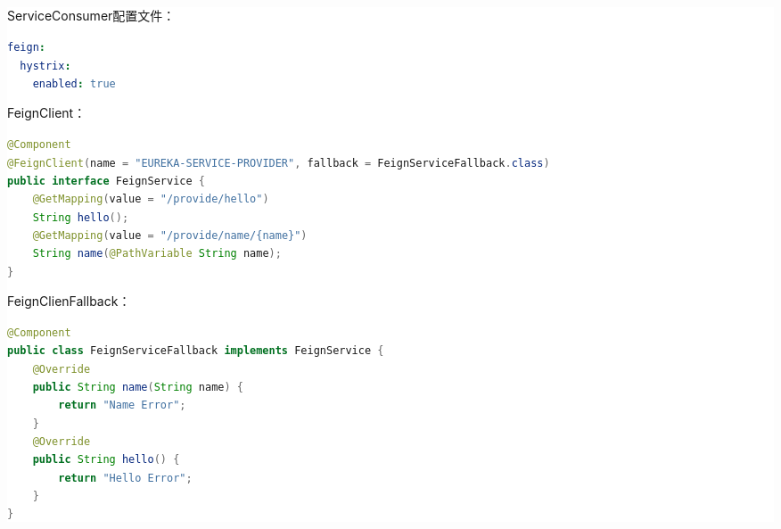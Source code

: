 ServiceConsumer配置文件：

```yaml
feign:
  hystrix:
    enabled: true
```

FeignClient：

```java
@Component
@FeignClient(name = "EUREKA-SERVICE-PROVIDER", fallback = FeignServiceFallback.class)
public interface FeignService {
	@GetMapping(value = "/provide/hello")
	String hello();
	@GetMapping(value = "/provide/name/{name}")
	String name(@PathVariable String name);
}
```

FeignClienFallback：

```java
@Component
public class FeignServiceFallback implements FeignService {
	@Override
	public String name(String name) {
		return "Name Error";
	}
	@Override
	public String hello() {
		return "Hello Error";
	}
}
```
